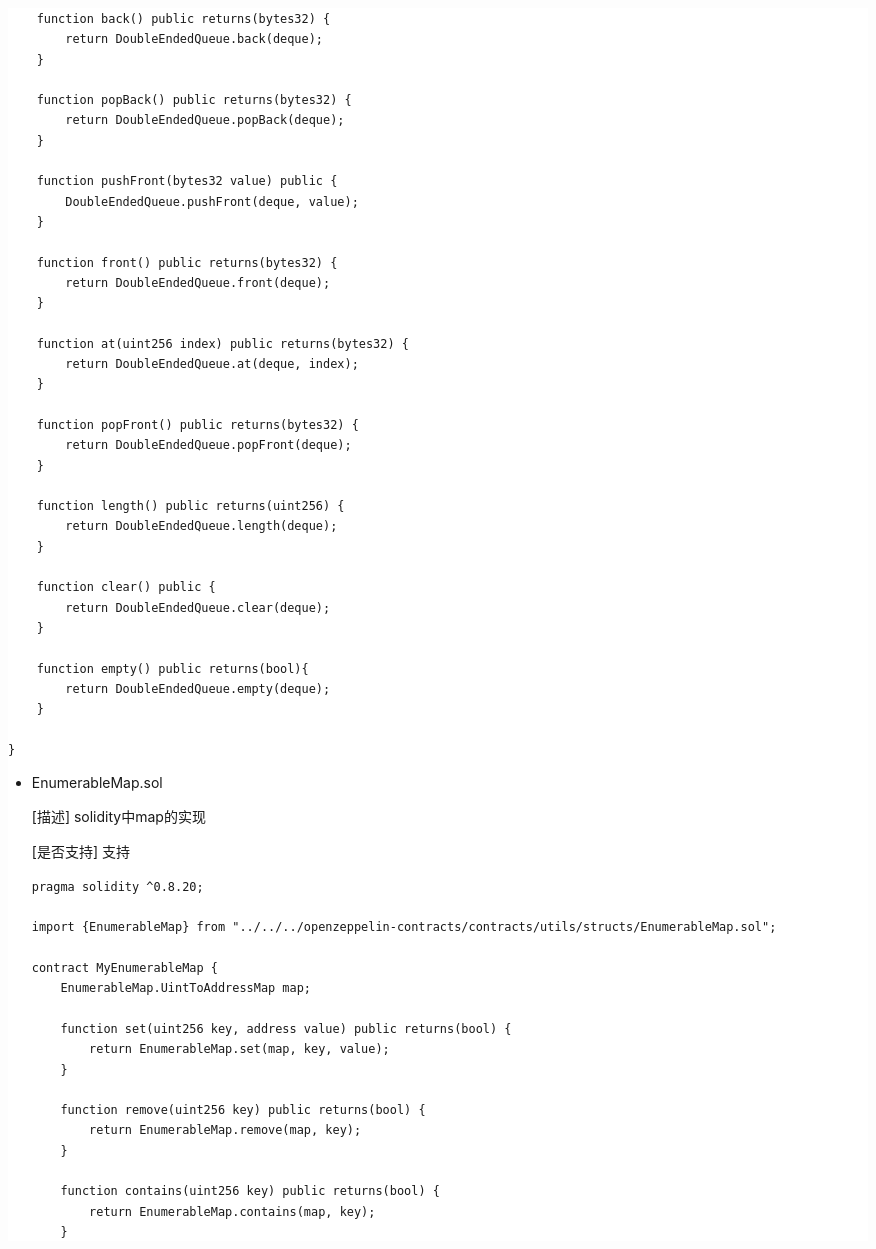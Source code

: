   ```纯文本
      function back() public returns(bytes32) {
          return DoubleEndedQueue.back(deque);
      }

      function popBack() public returns(bytes32) {
          return DoubleEndedQueue.popBack(deque);
      }

      function pushFront(bytes32 value) public {
          DoubleEndedQueue.pushFront(deque, value);
      }

      function front() public returns(bytes32) {
          return DoubleEndedQueue.front(deque);
      }

      function at(uint256 index) public returns(bytes32) {
          return DoubleEndedQueue.at(deque, index);
      }

      function popFront() public returns(bytes32) {
          return DoubleEndedQueue.popFront(deque);
      }

      function length() public returns(uint256) {
          return DoubleEndedQueue.length(deque);
      }

      function clear() public {
          return DoubleEndedQueue.clear(deque);
      }

      function empty() public returns(bool){
          return DoubleEndedQueue.empty(deque);
      }
      
  }

  ```
- EnumerableMap.sol

  \[描述] solidity中map的实现

  \[是否支持] 支持
  ```纯文本
  pragma solidity ^0.8.20;

  import {EnumerableMap} from "../../../openzeppelin-contracts/contracts/utils/structs/EnumerableMap.sol";

  contract MyEnumerableMap {
      EnumerableMap.UintToAddressMap map;

      function set(uint256 key, address value) public returns(bool) {
          return EnumerableMap.set(map, key, value);
      }

      function remove(uint256 key) public returns(bool) {
          return EnumerableMap.remove(map, key);
      }

      function contains(uint256 key) public returns(bool) {
          return EnumerableMap.contains(map, key);
      }
  ```
